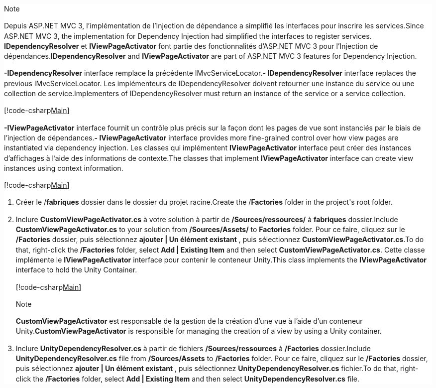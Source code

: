 
> [!NOTE]
> <span data-ttu-id="7d84f-265">Depuis ASP.NET MVC 3, l’implémentation de l’Injection de dépendance a simplifié les interfaces pour inscrire les services.</span><span class="sxs-lookup"><span data-stu-id="7d84f-265">Since ASP.NET MVC 3, the implementation for Dependency Injection had simplified the interfaces to register services.</span></span> <span data-ttu-id="7d84f-266">**IDependencyResolver** et **IViewPageActivator** font partie des fonctionnalités d’ASP.NET MVC 3 pour l’Injection de dépendances.</span><span class="sxs-lookup"><span data-stu-id="7d84f-266">**IDependencyResolver** and **IViewPageActivator** are part of ASP.NET MVC 3 features for Dependency Injection.</span></span>
> 
> <span data-ttu-id="7d84f-267">**-IDependencyResolver** interface remplace la précédente IMvcServiceLocator.</span><span class="sxs-lookup"><span data-stu-id="7d84f-267">**- IDependencyResolver** interface replaces the previous IMvcServiceLocator.</span></span> <span data-ttu-id="7d84f-268">Les implémenteurs de IDependencyResolver doivent retourner une instance du service ou une collection de service.</span><span class="sxs-lookup"><span data-stu-id="7d84f-268">Implementers of IDependencyResolver must return an instance of the service or a service collection.</span></span>
> 
> 
> [!code-csharp[Main](aspnet-mvc-4-dependency-injection/samples/sample10.cs)]
> 
> <span data-ttu-id="7d84f-269">**-IViewPageActivator** interface fournit un contrôle plus précis sur la façon dont les pages de vue sont instanciés par le biais de l’injection de dépendances.</span><span class="sxs-lookup"><span data-stu-id="7d84f-269">**- IViewPageActivator** interface provides more fine-grained control over how view pages are instantiated via dependency injection.</span></span> <span data-ttu-id="7d84f-270">Les classes qui implémentent **IViewPageActivator** interface peut créer des instances d’affichages à l’aide des informations de contexte.</span><span class="sxs-lookup"><span data-stu-id="7d84f-270">The classes that implement **IViewPageActivator** interface can create view instances using context information.</span></span>
> 
> 
> [!code-csharp[Main](aspnet-mvc-4-dependency-injection/samples/sample11.cs)]

1. <span data-ttu-id="7d84f-271">Créer le /**fabriques** dossier dans le dossier du projet racine.</span><span class="sxs-lookup"><span data-stu-id="7d84f-271">Create the /**Factories** folder in the project's root folder.</span></span>
2. <span data-ttu-id="7d84f-272">Inclure **CustomViewPageActivator.cs** à votre solution à partir de **/Sources/ressources/** à **fabriques** dossier.</span><span class="sxs-lookup"><span data-stu-id="7d84f-272">Include **CustomViewPageActivator.cs** to your solution from **/Sources/Assets/** to **Factories** folder.</span></span> <span data-ttu-id="7d84f-273">Pour ce faire, cliquez sur le **/Factories** dossier, puis sélectionnez **ajouter | Un élément existant** , puis sélectionnez **CustomViewPageActivator.cs**.</span><span class="sxs-lookup"><span data-stu-id="7d84f-273">To do that, right-click the **/Factories** folder, select **Add | Existing Item** and then select **CustomViewPageActivator.cs**.</span></span> <span data-ttu-id="7d84f-274">Cette classe implémente le **IViewPageActivator** interface pour contenir le conteneur Unity.</span><span class="sxs-lookup"><span data-stu-id="7d84f-274">This class implements the **IViewPageActivator** interface to hold the Unity Container.</span></span>

    [!code-csharp[Main](aspnet-mvc-4-dependency-injection/samples/sample12.cs)]

    > [!NOTE]
    > <span data-ttu-id="7d84f-275">**CustomViewPageActivator** est responsable de la gestion de la création d’une vue à l’aide d’un conteneur Unity.</span><span class="sxs-lookup"><span data-stu-id="7d84f-275">**CustomViewPageActivator** is responsible for managing the creation of a view by using a Unity container.</span></span>
3. <span data-ttu-id="7d84f-276">Inclure **UnityDependencyResolver.cs** à partir de fichiers **/Sources/ressources** à **/Factories** dossier.</span><span class="sxs-lookup"><span data-stu-id="7d84f-276">Include **UnityDependencyResolver.cs** file from **/Sources/Assets** to **/Factories** folder.</span></span> <span data-ttu-id="7d84f-277">Pour ce faire, cliquez sur le **/Factories** dossier, puis sélectionnez **ajouter | Un élément existant** , puis sélectionnez **UnityDependencyResolver.cs** fichier.</span><span class="sxs-lookup"><span data-stu-id="7d84f-277">To do that, right-click the **/Factories** folder, select **Add | Existing Item** and then select **UnityDependencyResolver.cs** file.</span></span>
